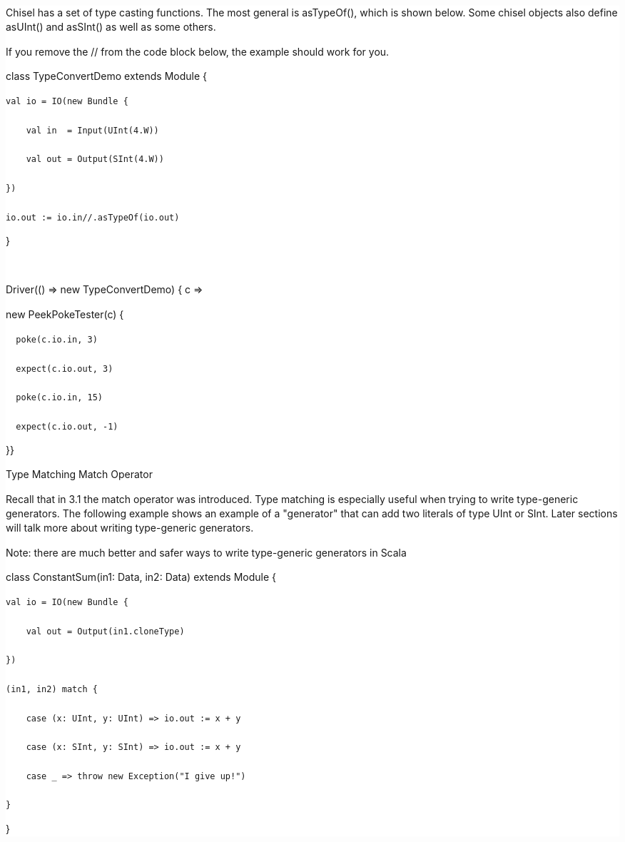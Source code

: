 Chisel has a set of type casting functions. The most general is asTypeOf(), which is shown below. Some chisel objects also define asUInt() and asSInt() as well as some others.

If you remove the // from the code block below, the example should work for you.

class TypeConvertDemo extends Module {

    val io = IO(new Bundle {

        val in  = Input(UInt(4.W))

        val out = Output(SInt(4.W))

    })

    io.out := io.in//.asTypeOf(io.out)

}

​

Driver(() => new TypeConvertDemo) { c =>

  new PeekPokeTester(c) {

      poke(c.io.in, 3)

      expect(c.io.out, 3)

      poke(c.io.in, 15)

      expect(c.io.out, -1)

  }}

Type Matching
Match Operator

Recall that in 3.1 the match operator was introduced. Type matching is especially useful when trying to write type-generic generators. The following example shows an example of a "generator" that can add two literals of type UInt or SInt. Later sections will talk more about writing type-generic generators.

Note: there are much better and safer ways to write type-generic generators in Scala

class ConstantSum(in1: Data, in2: Data) extends Module {

    val io = IO(new Bundle {

        val out = Output(in1.cloneType)

    })

    (in1, in2) match {

        case (x: UInt, y: UInt) => io.out := x + y

        case (x: SInt, y: SInt) => io.out := x + y

        case _ => throw new Exception("I give up!")

    }

}
